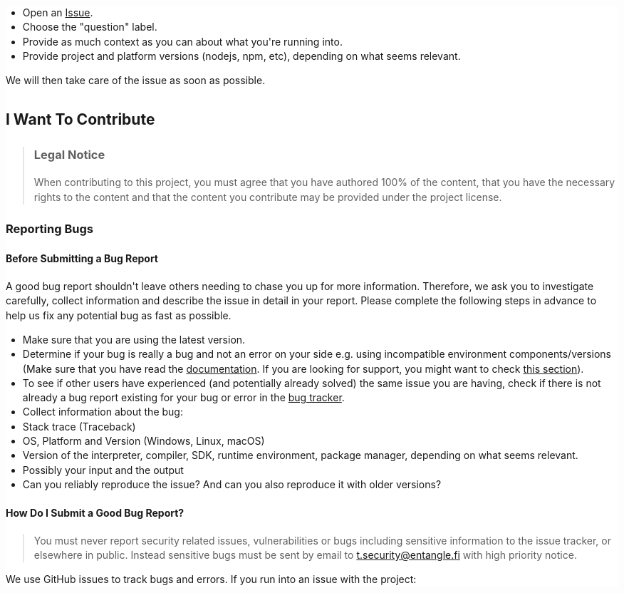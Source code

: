 - Open an [Issue](https://github.com/Entangle-Protocol/udf-price-oracle-solana/issues/new).
- Choose the "question" label.
- Provide as much context as you can about what you're running into.
- Provide project and platform versions (nodejs, npm, etc), depending on what seems relevant.

We will then take care of the issue as soon as possible.

## I Want To Contribute

> ### Legal Notice
> When contributing to this project, you must agree that you have authored 100% of the content, that you have the
> necessary rights to the content and that the content you contribute may be provided under the project license.

### Reporting Bugs

#### Before Submitting a Bug Report

A good bug report shouldn't leave others needing to chase you up for more information. Therefore, we ask you to
investigate carefully, collect information and describe the issue in detail in your report. Please complete the
following steps in advance to help us fix any potential bug as fast as possible.

- Make sure that you are using the latest version.
- Determine if your bug is really a bug and not an error on your side e.g. using incompatible environment
  components/versions (Make sure that you have read
  the [documentation](https://github.com/Entangle-Protocol/udf-price-oracle-solana/issues). If you are looking for
  support,
  you might want to check [this section](#i-have-a-question)).
- To see if other users have experienced (and potentially already solved) the same issue you are having, check if there
  is not already a bug report existing for your bug or error in
  the [bug tracker](https://github.com/Entangle-Protocol/udf-price-oracle-solana/issues).
- Collect information about the bug:
- Stack trace (Traceback)
- OS, Platform and Version (Windows, Linux, macOS)
- Version of the interpreter, compiler, SDK, runtime environment, package manager, depending on what seems relevant.
- Possibly your input and the output
- Can you reliably reproduce the issue? And can you also reproduce it with older versions?

#### How Do I Submit a Good Bug Report?

> You must never report security related issues, vulnerabilities or bugs including sensitive information to the issue
> tracker, or elsewhere in public. Instead sensitive bugs must be sent by email
> to [t.security@entangle.fi](t.security@entangle.fi) with high priority notice.

We use GitHub issues to track bugs and errors. If you run into an issue with the project:
